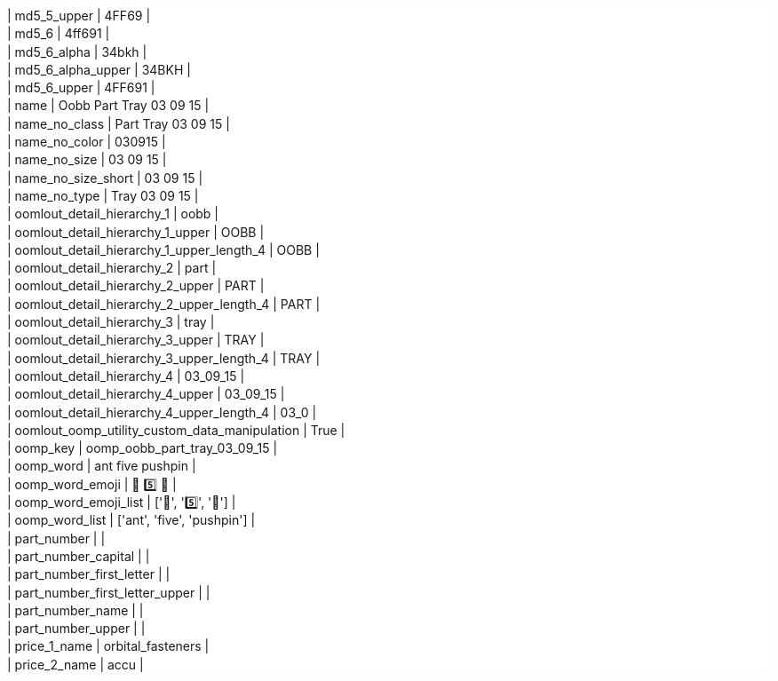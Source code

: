 | md5_5_upper | 4FF69 |  
| md5_6 | 4ff691 |  
| md5_6_alpha | 34bkh |  
| md5_6_alpha_upper | 34BKH |  
| md5_6_upper | 4FF691 |  
| name | Oobb Part Tray 03 09 15 |  
| name_no_class | Part Tray 03 09 15 |  
| name_no_color | 030915 |  
| name_no_size | 03 09 15 |  
| name_no_size_short | 03 09 15 |  
| name_no_type | Tray 03 09 15 |  
| oomlout_detail_hierarchy_1 | oobb |  
| oomlout_detail_hierarchy_1_upper | OOBB |  
| oomlout_detail_hierarchy_1_upper_length_4 | OOBB |  
| oomlout_detail_hierarchy_2 | part |  
| oomlout_detail_hierarchy_2_upper | PART |  
| oomlout_detail_hierarchy_2_upper_length_4 | PART |  
| oomlout_detail_hierarchy_3 | tray |  
| oomlout_detail_hierarchy_3_upper | TRAY |  
| oomlout_detail_hierarchy_3_upper_length_4 | TRAY |  
| oomlout_detail_hierarchy_4 | 03_09_15 |  
| oomlout_detail_hierarchy_4_upper | 03_09_15 |  
| oomlout_detail_hierarchy_4_upper_length_4 | 03_0 |  
| oomlout_oomp_utility_custom_data_manipulation | True |  
| oomp_key | oomp_oobb_part_tray_03_09_15 |  
| oomp_word | ant five pushpin |  
| oomp_word_emoji | :ant: :five: :pushpin: |  
| oomp_word_emoji_list | [':ant:', ':five:', ':pushpin:'] |  
| oomp_word_list | ['ant', 'five', 'pushpin'] |  
| part_number |  |  
| part_number_capital |  |  
| part_number_first_letter |  |  
| part_number_first_letter_upper |  |  
| part_number_name |  |  
| part_number_upper |  |  
| price_1_name | orbital_fasteners |  
| price_2_name | accu |  